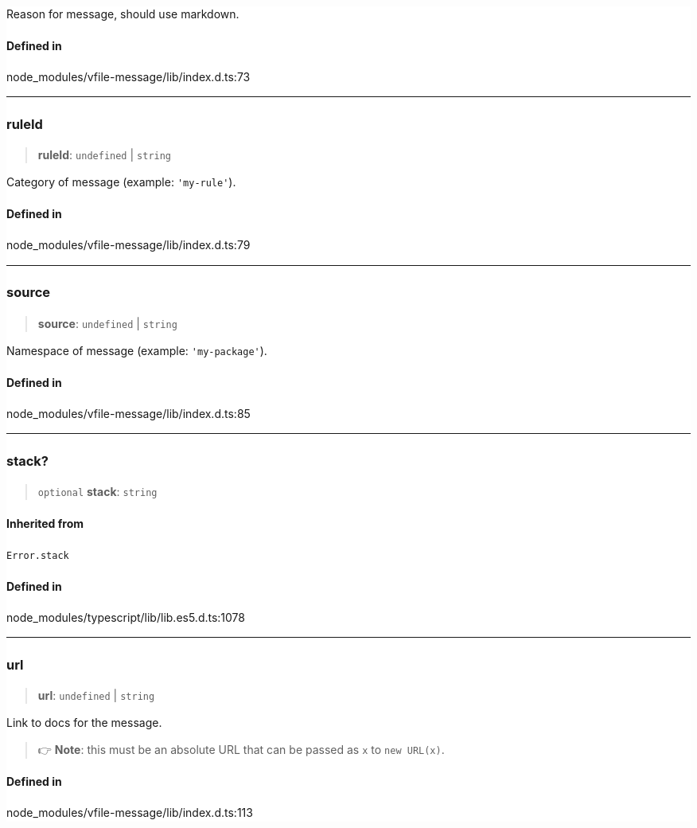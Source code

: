 Reason for message, should use markdown.

#### Defined in

node\_modules/vfile-message/lib/index.d.ts:73

***

### ruleId

> **ruleId**: `undefined` \| `string`

Category of message (example: `'my-rule'`).

#### Defined in

node\_modules/vfile-message/lib/index.d.ts:79

***

### source

> **source**: `undefined` \| `string`

Namespace of message (example: `'my-package'`).

#### Defined in

node\_modules/vfile-message/lib/index.d.ts:85

***

### stack?

> `optional` **stack**: `string`

#### Inherited from

`Error.stack`

#### Defined in

node\_modules/typescript/lib/lib.es5.d.ts:1078

***

### url

> **url**: `undefined` \| `string`

Link to docs for the message.

> 👉 **Note**: this must be an absolute URL that can be passed as `x`
> to `new URL(x)`.

#### Defined in

node\_modules/vfile-message/lib/index.d.ts:113

